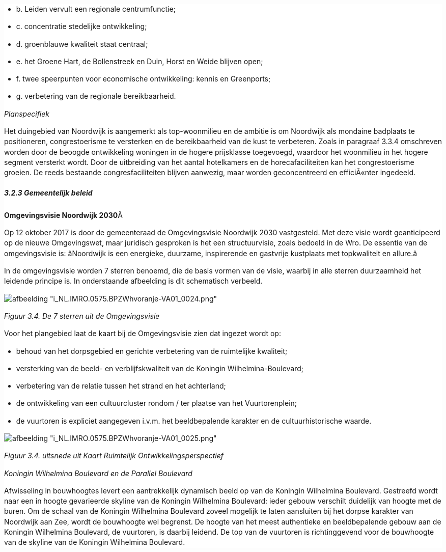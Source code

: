 * b. Leiden vervult een regionale centrumfunctie;

* c. concentratie stedelijke ontwikkeling;

* d. groenblauwe kwaliteit staat centraal;

* e. het Groene Hart, de Bollenstreek en Duin, Horst en Weide blijven open;

* f. twee speerpunten voor economische ontwikkeling: kennis en Greenports;

* g. verbetering van de regionale bereikbaarheid.

*Planspecifiek*

Het duingebied van Noordwijk is aangemerkt als top\-woonmilieu en de ambitie is om Noordwijk als mondaine badplaats te positioneren, congrestoerisme te versterken en de bereikbaarheid van de kust te verbeteren. Zoals in paragraaf 3\.3\.4 omschreven worden door de beoogde ontwikkeling woningen in de hogere prijsklasse toegevoegd, waardoor het woonmilieu in het hogere segment versterkt wordt. Door de uitbreiding van het aantal hotelkamers en de horecafaciliteiten kan het congrestoerisme groeien. De reeds bestaande congresfaciliteiten blijven aanwezig, maar worden geconcentreerd en efficiÃ«nter ingedeeld.

##### 3\.2\.3 Gemeentelijk beleid

**Omgevingsvisie Noordwijk 2030**Â

Op 12 oktober 2017 is door de gemeenteraad de Omgevingsvisie Noordwijk 2030 vastgesteld. Met deze visie wordt geanticipeerd op de nieuwe Omgevingswet, maar juridisch gesproken is het een structuurvisie, zoals bedoeld in de Wro. De essentie van de omgevingsvisie is: âNoordwijk is een energieke, duurzame, inspirerende en gastvrije kustplaats met topkwaliteit en allure.â

In de omgevingsvisie worden 7 sterren benoemd, die de basis vormen van de visie, waarbij in alle sterren duurzaamheid het leidende principe is. In onderstaande afbeelding is dit schematisch verbeeld.

![afbeelding "i_NL.IMRO.0575.BPZWhvoranje-VA01_0024.png"](i_NL.IMRO.0575.BPZWhvoranje-VA01_0024.png)

*Figuur 3\.4\. De 7 sterren uit de Omgevingsvisie*

Voor het plangebied laat de kaart bij de Omgevingsvisie zien dat ingezet wordt op:

* behoud van het dorpsgebied en gerichte verbetering van de ruimtelijke kwaliteit;

* versterking van de beeld\- en verblijfskwaliteit van de Koningin Wilhelmina\-Boulevard;

* verbetering van de relatie tussen het strand en het achterland;

* de ontwikkeling van een cultuurcluster rondom / ter plaatse van het Vuurtorenplein;

* de vuurtoren is expliciet aangegeven i.v.m. het beeldbepalende karakter en de cultuurhistorische waarde.

![afbeelding "i_NL.IMRO.0575.BPZWhvoranje-VA01_0025.png"](i_NL.IMRO.0575.BPZWhvoranje-VA01_0025.png)

*Figuur 3\.4\. uitsnede uit Kaart Ruimtelijk Ontwikkelingsperspectief*

*Koningin Wilhelmina Boulevard en de Parallel Boulevard*

Afwisseling in bouwhoogtes levert een aantrekkelijk dynamisch beeld op van de Koningin Wilhelmina Boulevard. Gestreefd wordt naar een in hoogte gevarieerde skyline van de Koningin Wilhelmina Boulevard: ieder gebouw verschilt duidelijk van hoogte met de buren. Om de schaal van de Koningin Wilhelmina Boulevard zoveel mogelijk te laten aansluiten bij het dorpse karakter van Noordwijk aan Zee, wordt de bouwhoogte wel begrenst. De hoogte van het meest authentieke en beeldbepalende gebouw aan de Koningin Wilhelmina Boulevard, de vuurtoren, is daarbij leidend. De top van de vuurtoren is richtinggevend voor de bouwhoogte van de skyline van de Koningin Wilhelmina Boulevard.
